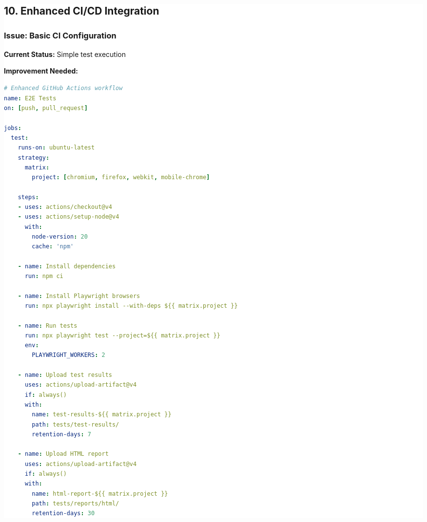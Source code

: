 ## 10. **Enhanced CI/CD Integration**

### Issue: Basic CI Configuration
**Current Status:** Simple test execution

**Improvement Needed:**
```yaml
# Enhanced GitHub Actions workflow
name: E2E Tests
on: [push, pull_request]

jobs:
  test:
    runs-on: ubuntu-latest
    strategy:
      matrix:
        project: [chromium, firefox, webkit, mobile-chrome]
    
    steps:
    - uses: actions/checkout@v4
    - uses: actions/setup-node@v4
      with:
        node-version: 20
        cache: 'npm'
    
    - name: Install dependencies
      run: npm ci
    
    - name: Install Playwright browsers
      run: npx playwright install --with-deps ${{ matrix.project }}
    
    - name: Run tests
      run: npx playwright test --project=${{ matrix.project }}
      env:
        PLAYWRIGHT_WORKERS: 2
    
    - name: Upload test results
      uses: actions/upload-artifact@v4
      if: always()
      with:
        name: test-results-${{ matrix.project }}
        path: tests/test-results/
        retention-days: 7
    
    - name: Upload HTML report
      uses: actions/upload-artifact@v4
      if: always()
      with:
        name: html-report-${{ matrix.project }}
        path: tests/reports/html/
        retention-days: 30
```
